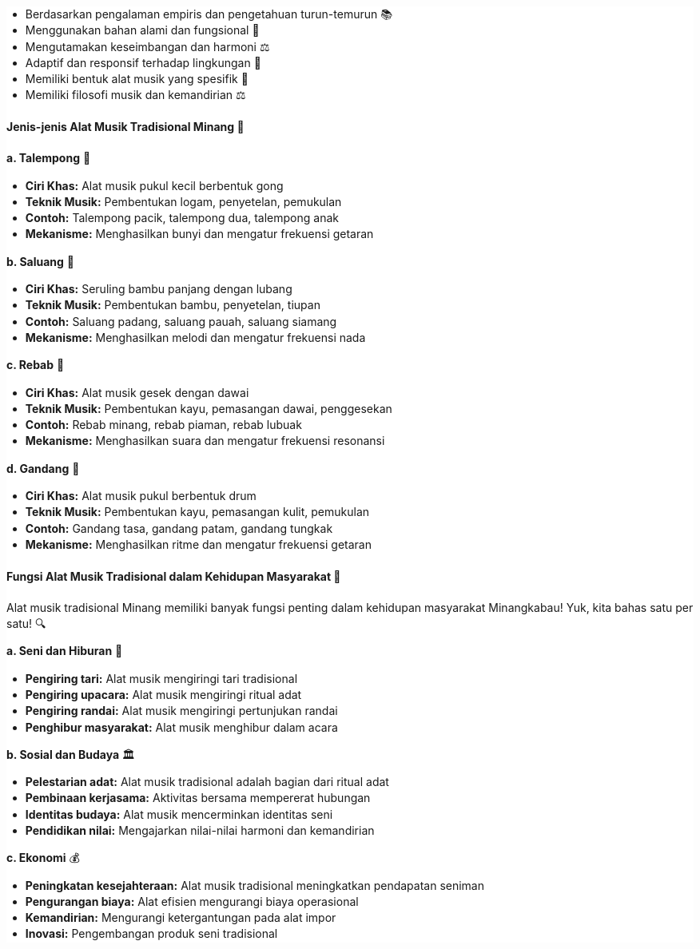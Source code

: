 - Berdasarkan pengalaman empiris dan pengetahuan turun-temurun 📚
- Menggunakan bahan alami dan fungsional 🌿
- Mengutamakan keseimbangan dan harmoni ⚖️
- Adaptif dan responsif terhadap lingkungan 🌱
- Memiliki bentuk alat musik yang spesifik 🔬
- Memiliki filosofi musik dan kemandirian ⚖️

#### **Jenis-jenis Alat Musik Tradisional Minang** 🎵

**a. Talempong** 🎵
- **Ciri Khas:** Alat musik pukul kecil berbentuk gong
- **Teknik Musik:** Pembentukan logam, penyetelan, pemukulan
- **Contoh:** Talempong pacik, talempong dua, talempong anak
- **Mekanisme:** Menghasilkan bunyi dan mengatur frekuensi getaran

**b. Saluang** 🎵
- **Ciri Khas:** Seruling bambu panjang dengan lubang
- **Teknik Musik:** Pembentukan bambu, penyetelan, tiupan
- **Contoh:** Saluang padang, saluang pauah, saluang siamang
- **Mekanisme:** Menghasilkan melodi dan mengatur frekuensi nada

**c. Rebab** 🎵
- **Ciri Khas:** Alat musik gesek dengan dawai
- **Teknik Musik:** Pembentukan kayu, pemasangan dawai, penggesekan
- **Contoh:** Rebab minang, rebab piaman, rebab lubuak
- **Mekanisme:** Menghasilkan suara dan mengatur frekuensi resonansi

**d. Gandang** 🎵
- **Ciri Khas:** Alat musik pukul berbentuk drum
- **Teknik Musik:** Pembentukan kayu, pemasangan kulit, pemukulan
- **Contoh:** Gandang tasa, gandang patam, gandang tungkak
- **Mekanisme:** Menghasilkan ritme dan mengatur frekuensi getaran

#### **Fungsi Alat Musik Tradisional dalam Kehidupan Masyarakat** 🎵

Alat musik tradisional Minang memiliki banyak fungsi penting dalam kehidupan masyarakat Minangkabau! Yuk, kita bahas satu per satu! 🔍

**a. Seni dan Hiburan** 🎵
- **Pengiring tari:** Alat musik mengiringi tari tradisional
- **Pengiring upacara:** Alat musik mengiringi ritual adat
- **Pengiring randai:** Alat musik mengiringi pertunjukan randai
- **Penghibur masyarakat:** Alat musik menghibur dalam acara

**b. Sosial dan Budaya** 🏛️
- **Pelestarian adat:** Alat musik tradisional adalah bagian dari ritual adat
- **Pembinaan kerjasama:** Aktivitas bersama mempererat hubungan
- **Identitas budaya:** Alat musik mencerminkan identitas seni
- **Pendidikan nilai:** Mengajarkan nilai-nilai harmoni dan kemandirian

**c. Ekonomi** 💰
- **Peningkatan kesejahteraan:** Alat musik tradisional meningkatkan pendapatan seniman
- **Pengurangan biaya:** Alat efisien mengurangi biaya operasional
- **Kemandirian:** Mengurangi ketergantungan pada alat impor
- **Inovasi:** Pengembangan produk seni tradisional
